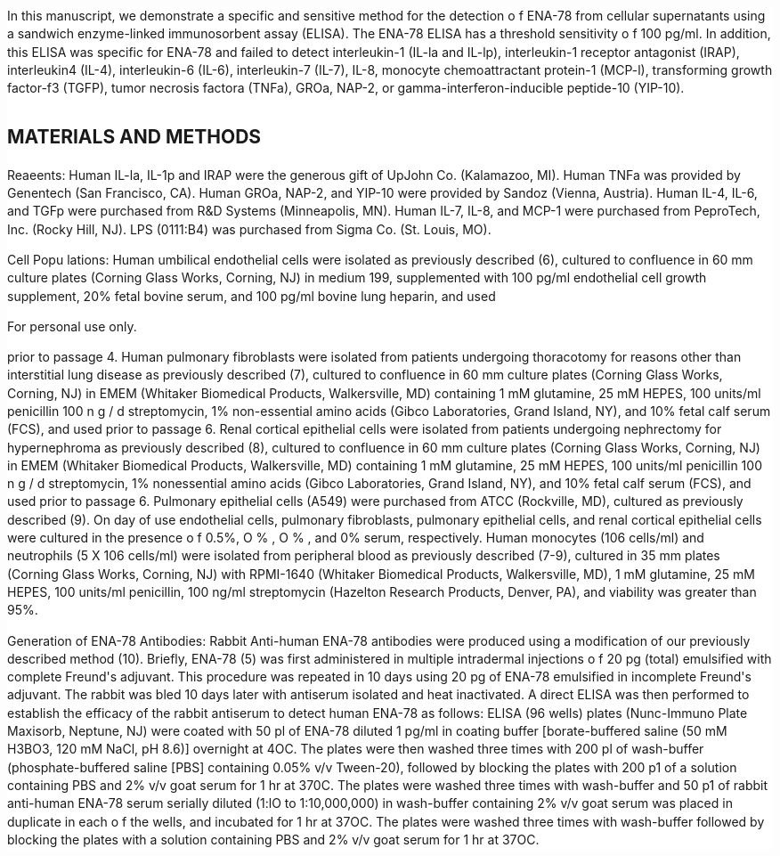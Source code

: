 In this manuscript, we demonstrate a specific and sensitive method for the detection o f ENA-78 from cellular supernatants using a sandwich enzyme-linked immunosorbent assay (ELISA). The ENA-78 ELISA has a threshold sensitivity o f   100 pg/ml. In  addition,  this  ELISA  was  specific  for  ENA-78  and  failed  to  detect interleukin-1  (IL-la and IL-lp), interleukin-1 receptor antagonist (IRAP), interleukin4 (IL-4), interleukin-6  (IL-6), interleukin-7 (IL-7), IL-8, monocyte chemoattractant protein-1 (MCP-l), transforming growth factor-f3 (TGFP), tumor  necrosis factora (TNFa),  GROa, NAP-2, or gamma-interferon-inducible  peptide-10 (YIP-10).

## MATERIALS AND METHODS

Reaeents: Human IL-la, IL-1p and IRAP were the generous gift of UpJohn Co. (Kalamazoo, MI).  Human TNFa was provided by Genentech (San Francisco, CA). Human GROa, NAP-2,  and YIP-10  were provided  by  Sandoz (Vienna, Austria). Human IL-4, IL-6, and TGFp were purchased from R&amp;D Systems (Minneapolis, MN). Human IL-7, IL-8, and MCP-1 were purchased from PeproTech, Inc. (Rocky Hill, NJ). LPS (0111:B4) was purchased from Sigma Co. (St. Louis, MO).

Cell Popu  lations: Human umbilical endothelial cells were isolated as previously described (6), cultured to confluence in 60 mm culture plates (Corning Glass Works, Corning, NJ) in medium 199, supplemented with 100 pg/ml endothelial cell growth supplement, 20% fetal bovine serum, and 100 pg/ml bovine lung heparin, and used



For personal use only.

prior  to  passage 4. Human pulmonary fibroblasts were isolated from patients undergoing thoracotomy for reasons other than interstitial  lung disease as previously described (7), cultured to confluence in 60 mm culture plates (Corning  Glass Works, Corning, NJ)  in EMEM (Whitaker Biomedical Products, Walkersville, MD) containing 1  mM glutamine,  25 mM HEPES, 100  units/ml penicillin 100  n g / d  streptomycin, 1% non-essential amino acids (Gibco  Laboratories,  Grand Island, NY), and 10%  fetal calf serum (FCS),  and used prior to passage 6.  Renal cortical epithelial  cells were isolated from patients undergoing nephrectomy for hypernephroma as previously described (8), cultured to confluence in 60 mm culture plates (Corning  Glass Works, Corning, NJ) in EMEM (Whitaker Biomedical Products, Walkersville, MD) containing 1  mM glutamine, 25 mM HEPES, 100 units/ml penicillin 100 n g / d  streptomycin,  1% nonessential amino acids (Gibco Laboratories, Grand Island, NY),  and  10% fetal calf serum (FCS), and used prior to passage 6.  Pulmonary epithelial cells (A549) were purchased from ATCC (Rockville, MD), cultured as previously described (9). On day of use endothelial cells, pulmonary fibroblasts, pulmonary epithelial cells, and renal cortical epithelial cells were cultured in the presence o f   0.5%, O % , O % , and 0% serum, respectively.  Human monocytes (106 cells/ml) and neutrophils (5 X 106 cells/ml) were isolated from peripheral blood as previously described (7-9), cultured in 35 mm plates (Corning Glass Works, Corning, NJ) with RPMI-1640  (Whitaker Biomedical Products,  Walkersville,  MD),  1 mM  glutamine, 25  mM  HEPES,  100 units/ml penicillin, 100 ng/ml  streptomycin (Hazelton Research Products, Denver, PA), and viability was greater than 95%.

Generation of ENA-78 Antibodies: Rabbit Anti-human ENA-78 antibodies were produced using a modification of  our previously described method (10). Briefly, ENA-78 (5) was first administered in multiple intradermal injections o f   20 pg (total) emulsified with complete  Freund's adjuvant. This procedure  was repeated in 10  days using 20 pg of  ENA-78 emulsified in incomplete Freund's adjuvant.  The rabbit was bled 10  days later with antiserum isolated and heat inactivated. A direct ELISA was then performed to establish the efficacy of  the rabbit antiserum to detect human ENA-78  as  follows: ELISA  (96  wells) plates  (Nunc-Immuno Plate  Maxisorb, Neptune, NJ) were coated with 50 pl of ENA-78 diluted 1  pg/ml in coating buffer [borate-buffered  saline  (50 mM H3BO3, 120 mM NaCl, pH 8.6)]  overnight at 4OC. The plates were then washed three times with 200 pl of  wash-buffer (phosphate-buffered saline [PBS] containing 0.05% v/v Tween-20),  followed by blocking the plates with 200 p1 of  a solution containing PBS and 2% v/v  goat serum for 1  hr at 370C.  The plates were washed three times with wash-buffer and 50 p1 of  rabbit anti-human ENA-78 serum serially diluted (1:lO  to 1:10,000,000) in wash-buffer containing 2% v/v goat serum was placed in duplicate in each o f   the wells, and incubated  for 1  hr at 37OC.  The plates were washed three times with wash-buffer followed by blocking the plates with a solution containing PBS and 2% v/v goat serum for 1  hr at 37OC.
